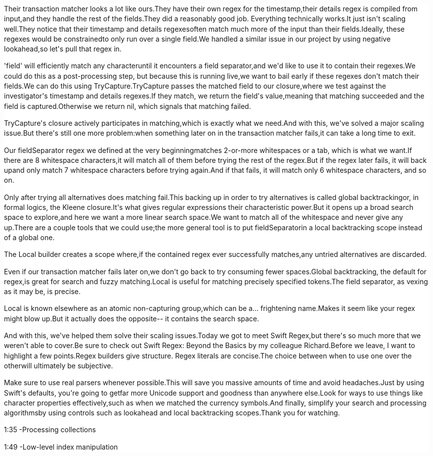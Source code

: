 Their transaction matcher looks a lot like ours.They have their own regex for the timestamp,their details regex is compiled from input,and they handle the rest of the fields.They did a reasonably good job. Everything technically works.It just isn't scaling well.They notice that their timestamp and details regexesoften match much more of the input than their fields.Ideally, these regexes would be constrainedto only run over a single field.We handled a similar issue in our project by using negative lookahead,so let's pull that regex in.

'field' will efficiently match any characteruntil it encounters a field separator,and we'd like to use it to contain their regexes.We could do this as a post-processing step, but because this is running live,we want to bail early if these regexes don't match their fields.We can do this using TryCapture.TryCapture passes the matched field to our closure,where we test against the investigator's timestamp and details regexes.If they match, we return the field's value,meaning that matching succeeded and the field is captured.Otherwise we return nil, which signals that matching failed.

TryCapture's closure actively participates in matching,which is exactly what we need.And with this, we've solved a major scaling issue.But there's still one more problem:when something later on in the transaction matcher fails,it can take a long time to exit.

Our fieldSeparator regex we defined at the very beginningmatches 2-or-more whitespaces or a tab, which is what we want.If there are 8 whitespace characters,it will match all of them before trying the rest of the regex.But if the regex later fails, it will back upand only match 7 whitespace characters before trying again.And if that fails, it will match only 6 whitespace characters, and so on.

Only after trying all alternatives does matching fail.This backing up in order to try alternatives is called global backtrackingor, in formal logics, the Kleene closure.It's what gives regular expressions their characteristic power.But it opens up a broad search space to explore,and here we want a more linear search space.We want to match all of the whitespace and never give any up.There are a couple tools that we could use;the more general tool is to put fieldSeparatorin a local backtracking scope instead of a global one.

The Local builder creates a scope where,if the contained regex ever successfully matches,any untried alternatives are discarded.

Even if our transaction matcher fails later on,we don't go back to try consuming fewer spaces.Global backtracking, the default for regex,is great for search and fuzzy matching.Local is useful for matching precisely specified tokens.The field separator, as vexing as it may be, is precise.

Local is known elsewhere as an atomic non-capturing group,which can be a… frightening name.Makes it seem like your regex might blow up.But it actually does the opposite-- it contains the search space.

And with this, we've helped them solve their scaling issues.Today we got to meet Swift Regex,but there's so much more that we weren't able to cover.Be sure to check out Swift Regex: Beyond the Basics by my colleague Richard.Before we leave, I want to highlight a few points.Regex builders give structure. Regex literals are concise.The choice between when to use one over the otherwill ultimately be subjective.

Make sure to use real parsers whenever possible.This will save you massive amounts of time and avoid headaches.Just by using Swift's defaults, you're going to getfar more Unicode support and goodness than anywhere else.Look for ways to use things like character properties effectively,such as when we matched the currency symbols.And finally, simplify your search and processing algorithmsby using controls such as lookahead and local backtracking scopes.Thank you for watching.

1:35 -Processing collections

1:49 -Low-level index manipulation
